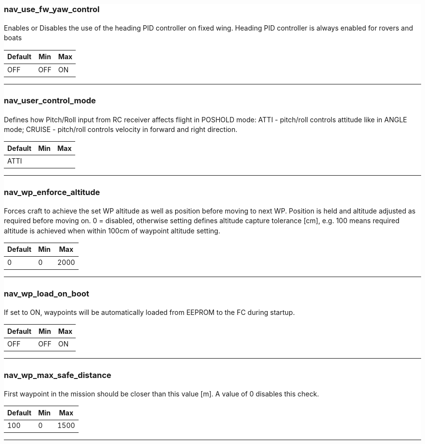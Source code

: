 
### nav_use_fw_yaw_control

Enables or Disables the use of the heading PID controller on fixed wing. Heading PID controller is always enabled for rovers and boats

| Default | Min | Max |
| --- | --- | --- |
| OFF | OFF | ON |

---

### nav_user_control_mode

Defines how Pitch/Roll input from RC receiver affects flight in POSHOLD mode: ATTI - pitch/roll controls attitude like in ANGLE mode; CRUISE - pitch/roll controls velocity in forward and right direction.

| Default | Min | Max |
| --- | --- | --- |
| ATTI |  |  |

---

### nav_wp_enforce_altitude

Forces craft to achieve the set WP altitude as well as position before moving to next WP. Position is held and altitude adjusted as required before moving on. 0 = disabled, otherwise setting defines altitude capture tolerance [cm], e.g. 100 means required altitude is achieved when within 100cm of waypoint altitude setting.

| Default | Min | Max |
| --- | --- | --- |
| 0 | 0 | 2000 |

---

### nav_wp_load_on_boot

If set to ON, waypoints will be automatically loaded from EEPROM to the FC during startup.

| Default | Min | Max |
| --- | --- | --- |
| OFF | OFF | ON |

---

### nav_wp_max_safe_distance

First waypoint in the mission should be closer than this value [m]. A value of 0 disables this check.

| Default | Min | Max |
| --- | --- | --- |
| 100 | 0 | 1500 |

---